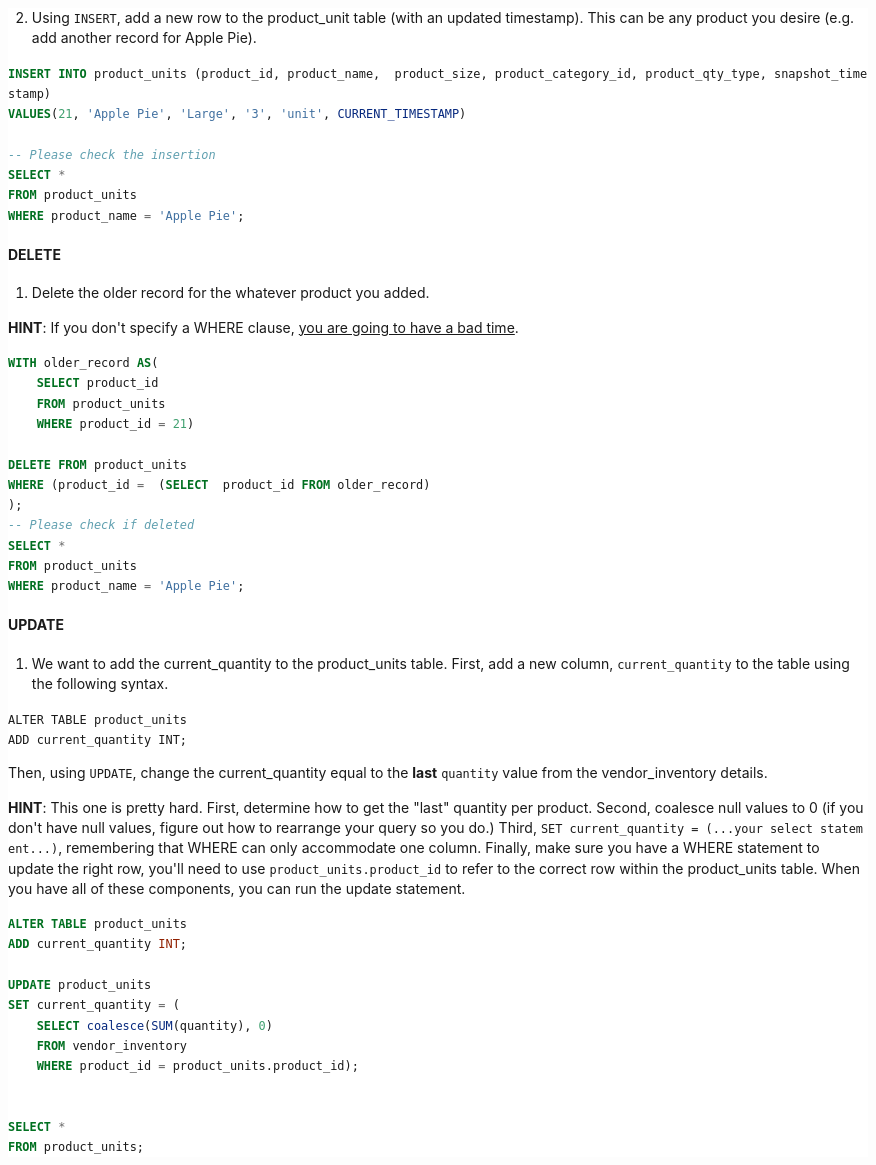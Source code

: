 ```sql
```

2. Using `INSERT`, add a new row to the product_unit table (with an updated timestamp). This can be any product you desire (e.g. add another record for Apple Pie). 

```sql
INSERT INTO product_units (product_id, product_name,  product_size, product_category_id, product_qty_type, snapshot_timestamp)
VALUES(21, 'Apple Pie', 'Large', '3', 'unit', CURRENT_TIMESTAMP) 

-- Please check the insertion
SELECT * 
FROM product_units
WHERE product_name = 'Apple Pie';
```

#### DELETE 
1. Delete the older record for the whatever product you added.

**HINT**: If you don't specify a WHERE clause, [you are going to have a bad time](https://imgflip.com/i/8iq872).

```sql
WITH older_record AS(
	SELECT product_id
    FROM product_units 
    WHERE product_id = 21)

DELETE FROM product_units
WHERE (product_id =  (SELECT  product_id FROM older_record)
);
-- Please check if deleted
SELECT *
FROM product_units
WHERE product_name = 'Apple Pie';
```

#### UPDATE
1. We want to add the current_quantity to the product_units table. First, add a new column, `current_quantity` to the table using the following syntax.
```
ALTER TABLE product_units
ADD current_quantity INT;
```

Then, using `UPDATE`, change the current_quantity equal to the **last** `quantity` value from the vendor_inventory details. 

**HINT**: This one is pretty hard. First, determine how to get the "last" quantity per product. Second, coalesce null values to 0 (if you don't have null values, figure out how to rearrange your query so you do.) Third, `SET current_quantity = (...your select statement...)`, remembering that WHERE can only accommodate one column. Finally, make sure you have a WHERE statement to update the right row, you'll need to use `product_units.product_id` to refer to the correct row within the product_units table. When you have all of these components, you can run the update statement.
```sql
ALTER TABLE product_units
ADD current_quantity INT;

UPDATE product_units
SET current_quantity = (
	SELECT coalesce(SUM(quantity), 0)
    FROM vendor_inventory 
    WHERE product_id = product_units.product_id);

	
SELECT * 
FROM product_units;
```